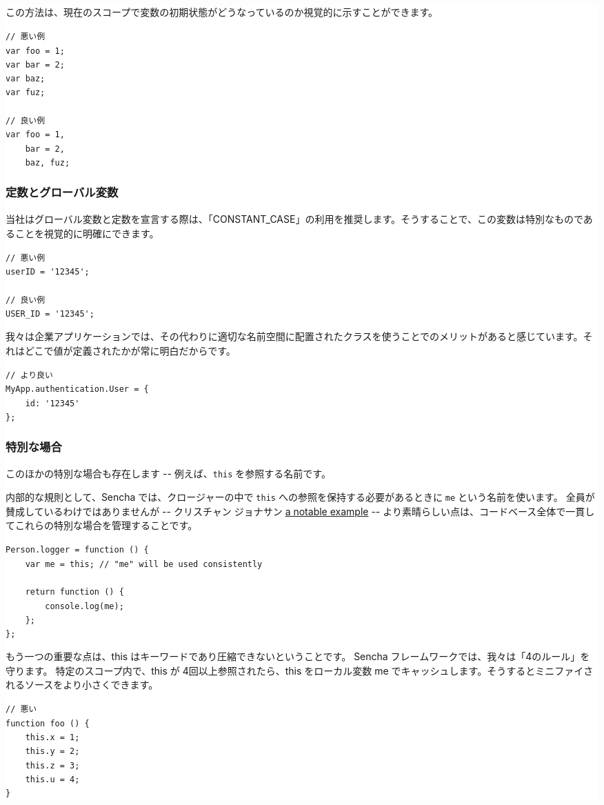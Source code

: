 この方法は、現在のスコープで変数の初期状態がどうなっているのか視覚的に示すことができます。

    // 悪い例
    var foo = 1;
    var bar = 2;
    var baz;
    var fuz;

    // 良い例
    var foo = 1,
        bar = 2,
        baz, fuz;

### <a name="Constants_Global_Vars" />定数とグローバル変数

当社はグローバル変数と定数を宣言する際は、「CONSTANT_CASE」の利用を推奨します。そうすることで、この変数は特別なものであることを視覚的に明確にできます。

    // 悪い例
    userID = '12345';

    // 良い例
    USER_ID = '12345';

我々は企業アプリケーションでは、その代わりに適切な名前空間に配置されたクラスを使うことでのメリットがあると感じています。それはどこで値が定義されたかが常に明白だからです。

    // より良い
    MyApp.authentication.User = {
        id: '12345'
    };

### <a name="Special_Cases" />特別な場合

このほかの特別な場合も存在します -- 例えば、`this` を参照する名前です。

内部的な規則として、Sencha では、クロージャーの中で `this` への参照を保持する必要があるときに `me` という名前を使います。
全員が賛成しているわけではありませんが -- クリスチャン ジョナサン [a notable example](https://gist.github.com/cjohansen/4135065) -- より素晴らしい点は、コードベース全体で一貫してこれらの特別な場合を管理することです。

    Person.logger = function () {
        var me = this; // "me" will be used consistently

        return function () {
            console.log(me);
        };
    };

もう一つの重要な点は、this はキーワードであり圧縮できないということです。 Sencha フレームワークでは、我々は「4のルール」を守ります。 特定のスコープ内で、this が 4回以上参照されたら、this をローカル変数 me でキャッシュします。そうするとミニファイされるソースをより小さくできます。

    // 悪い
    function foo () {
        this.x = 1;
        this.y = 2;
        this.z = 3;
        this.u = 4;
    }
